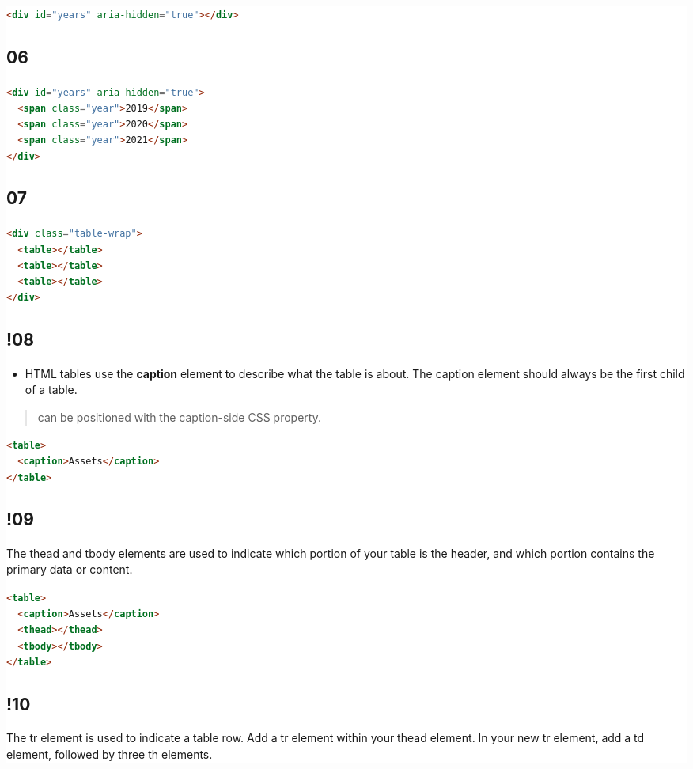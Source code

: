 ```HTML
<div id="years" aria-hidden="true"></div>
```

## 06

```HTML
<div id="years" aria-hidden="true">
  <span class="year">2019</span>
  <span class="year">2020</span>
  <span class="year">2021</span>
</div>
```

## 07

```HTML
<div class="table-wrap">
  <table></table>
  <table></table>
  <table></table>
</div>
```

## !08

- HTML tables use the **caption** element to describe what the table is about. The caption element should always be the first child of a table.

> can be positioned with the caption-side CSS property.

```HTML
<table>
  <caption>Assets</caption>
</table>
```

## !09

The thead and tbody elements are used to indicate which portion of your table is the header, and which portion contains the primary data or content.

```HTMl
<table>
  <caption>Assets</caption>
  <thead></thead>
  <tbody></tbody>
</table>
```

## !10

The tr element is used to indicate a table row. Add a tr element within your thead element. In your new tr element, add a td element, followed by three th elements.
